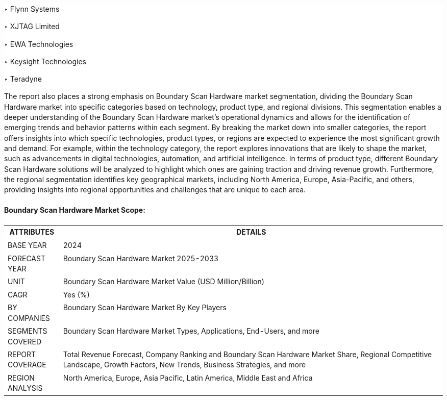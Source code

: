 ‣ Flynn Systems

‣ XJTAG Limited

‣ EWA Technologies

‣ Keysight Technologies

‣ Teradyne

The report also places a strong emphasis on Boundary Scan Hardware market segmentation, dividing the Boundary Scan Hardware market into specific categories based on technology, product type, and regional divisions. This segmentation enables a deeper understanding of the Boundary Scan Hardware market’s operational dynamics and allows for the identification of emerging trends and behavior patterns within each segment. By breaking the market down into smaller categories, the report offers insights into which specific technologies, product types, or regions are expected to experience the most significant growth and demand. For example, within the technology category, the report explores innovations that are likely to shape the market, such as advancements in digital technologies, automation, and artificial intelligence. In terms of product type, different Boundary Scan Hardware solutions will be analyzed to highlight which ones are gaining traction and driving revenue growth. Furthermore, the regional segmentation identifies key geographical markets, including North America, Europe, Asia-Pacific, and others, providing insights into regional opportunities and challenges that are unique to each area.

<h4>Boundary Scan Hardware Market Scope:</h4>
<table>
<tr>
<th>ATTRIBUTES</th>
<th>DETAILS</th>
</tr>
<tr>
<td>BASE YEAR</td>
<td>2024</td>
</tr>
<tr>
<td>FORECAST YEAR</td>
<td>Boundary Scan Hardware Market 2025-2033</td>
</tr>
<tr>
<td>UNIT</td>
<td>Boundary Scan Hardware Market Value (USD Million/Billion)</td>
<tr>
<td>CAGR</td>
<td>Yes (%)</td>
</tr>
</tr>
<tr>
<td>BY COMPANIES</td>
<td>Boundary Scan Hardware Market By Key Players</td>
</tr>
<tr>
<td>SEGMENTS COVERED</td>
<td>Boundary Scan Hardware Market Types, Applications, End-Users, and more</td>
</tr>
<tr>
<td>REPORT COVERAGE</td>
<td>Total Revenue Forecast, Company Ranking and Boundary Scan Hardware Market Share, Regional Competitive Landscape, Growth Factors, New Trends, Business Strategies, and more</td>
</tr>
<tr>
<td>REGION ANALYSIS</td>
<td>North America, Europe, Asia Pacific, Latin America, Middle East and Africa</td>
</tr>
</table>
